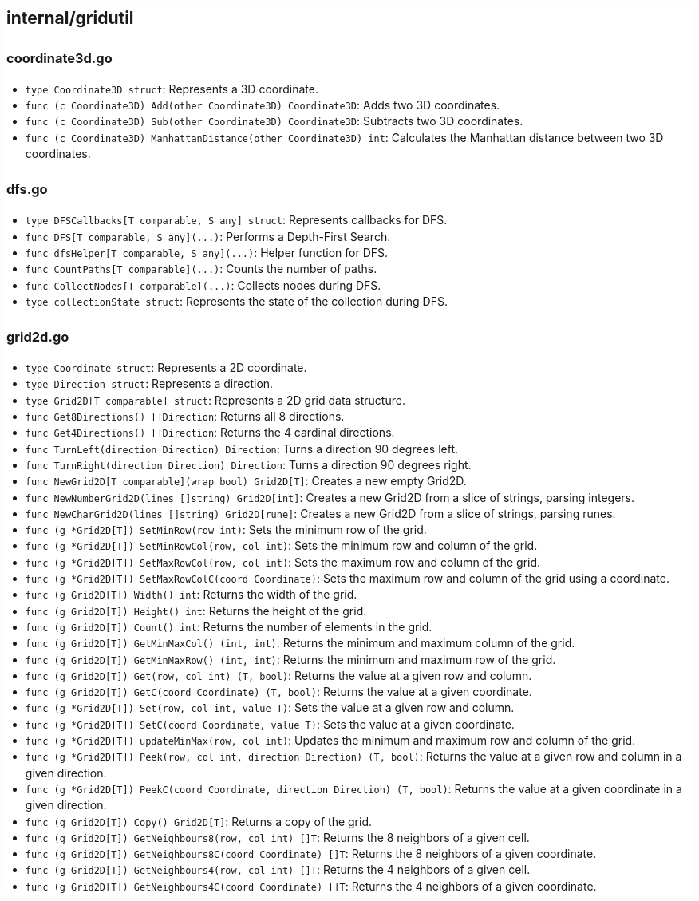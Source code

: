 ## internal/gridutil

### coordinate3d.go

-   `type Coordinate3D struct`: Represents a 3D coordinate.
-   `func (c Coordinate3D) Add(other Coordinate3D) Coordinate3D`: Adds two 3D coordinates.
-   `func (c Coordinate3D) Sub(other Coordinate3D) Coordinate3D`: Subtracts two 3D coordinates.
-   `func (c Coordinate3D) ManhattanDistance(other Coordinate3D) int`: Calculates the Manhattan distance between two 3D coordinates.

### dfs.go

-   `type DFSCallbacks[T comparable, S any] struct`: Represents callbacks for DFS.
-   `func DFS[T comparable, S any](...)`: Performs a Depth-First Search.
-   `func dfsHelper[T comparable, S any](...)`: Helper function for DFS.
-   `func CountPaths[T comparable](...)`: Counts the number of paths.
-   `func CollectNodes[T comparable](...)`: Collects nodes during DFS.
-   `type collectionState struct`: Represents the state of the collection during DFS.

### grid2d.go

-   `type Coordinate struct`: Represents a 2D coordinate.
-   `type Direction struct`: Represents a direction.
-   `type Grid2D[T comparable] struct`: Represents a 2D grid data structure.
-   `func Get8Directions() []Direction`: Returns all 8 directions.
-   `func Get4Directions() []Direction`: Returns the 4 cardinal directions.
-   `func TurnLeft(direction Direction) Direction`: Turns a direction 90 degrees left.
-   `func TurnRight(direction Direction) Direction`: Turns a direction 90 degrees right.
-   `func NewGrid2D[T comparable](wrap bool) Grid2D[T]`: Creates a new empty Grid2D.
-   `func NewNumberGrid2D(lines []string) Grid2D[int]`: Creates a new Grid2D from a slice of strings, parsing integers.
-   `func NewCharGrid2D(lines []string) Grid2D[rune]`: Creates a new Grid2D from a slice of strings, parsing runes.
-   `func (g *Grid2D[T]) SetMinRow(row int)`: Sets the minimum row of the grid.
-   `func (g *Grid2D[T]) SetMinRowCol(row, col int)`: Sets the minimum row and column of the grid.
-   `func (g *Grid2D[T]) SetMaxRowCol(row, col int)`: Sets the maximum row and column of the grid.
-   `func (g *Grid2D[T]) SetMaxRowColC(coord Coordinate)`: Sets the maximum row and column of the grid using a coordinate.
-   `func (g Grid2D[T]) Width() int`: Returns the width of the grid.
-   `func (g Grid2D[T]) Height() int`: Returns the height of the grid.
-   `func (g Grid2D[T]) Count() int`: Returns the number of elements in the grid.
-   `func (g Grid2D[T]) GetMinMaxCol() (int, int)`: Returns the minimum and maximum column of the grid.
-   `func (g Grid2D[T]) GetMinMaxRow() (int, int)`: Returns the minimum and maximum row of the grid.
-   `func (g Grid2D[T]) Get(row, col int) (T, bool)`: Returns the value at a given row and column.
-   `func (g Grid2D[T]) GetC(coord Coordinate) (T, bool)`: Returns the value at a given coordinate.
-   `func (g *Grid2D[T]) Set(row, col int, value T)`: Sets the value at a given row and column.
-   `func (g *Grid2D[T]) SetC(coord Coordinate, value T)`: Sets the value at a given coordinate.
-   `func (g *Grid2D[T]) updateMinMax(row, col int)`: Updates the minimum and maximum row and column of the grid.
-   `func (g *Grid2D[T]) Peek(row, col int, direction Direction) (T, bool)`: Returns the value at a given row and column in a given direction.
-   `func (g *Grid2D[T]) PeekC(coord Coordinate, direction Direction) (T, bool)`: Returns the value at a given coordinate in a given direction.
-   `func (g Grid2D[T]) Copy() Grid2D[T]`: Returns a copy of the grid.
-   `func (g Grid2D[T]) GetNeighbours8(row, col int) []T`: Returns the 8 neighbors of a given cell.
-   `func (g Grid2D[T]) GetNeighbours8C(coord Coordinate) []T`: Returns the 8 neighbors of a given coordinate.
-   `func (g Grid2D[T]) GetNeighbours4(row, col int) []T`: Returns the 4 neighbors of a given cell.
-   `func (g Grid2D[T]) GetNeighbours4C(coord Coordinate) []T`: Returns the 4 neighbors of a given coordinate.